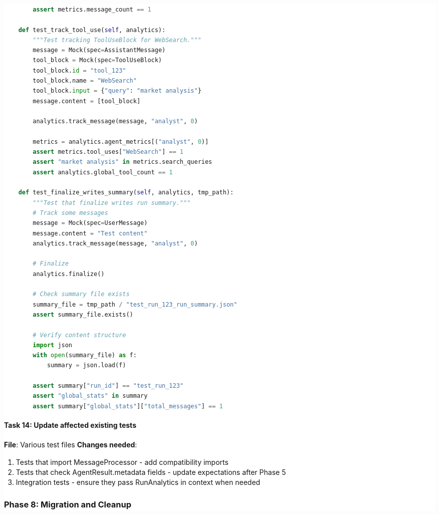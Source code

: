 ```python
        assert metrics.message_count == 1
    
    def test_track_tool_use(self, analytics):
        """Test tracking ToolUseBlock for WebSearch."""
        message = Mock(spec=AssistantMessage)
        tool_block = Mock(spec=ToolUseBlock)
        tool_block.id = "tool_123"
        tool_block.name = "WebSearch"
        tool_block.input = {"query": "market analysis"}
        message.content = [tool_block]
        
        analytics.track_message(message, "analyst", 0)
        
        metrics = analytics.agent_metrics[("analyst", 0)]
        assert metrics.tool_uses["WebSearch"] == 1
        assert "market analysis" in metrics.search_queries
        assert analytics.global_tool_count == 1
    
    def test_finalize_writes_summary(self, analytics, tmp_path):
        """Test that finalize writes run summary."""
        # Track some messages
        message = Mock(spec=UserMessage)
        message.content = "Test content"
        analytics.track_message(message, "analyst", 0)
        
        # Finalize
        analytics.finalize()
        
        # Check summary file exists
        summary_file = tmp_path / "test_run_123_run_summary.json"
        assert summary_file.exists()
        
        # Verify content structure
        import json
        with open(summary_file) as f:
            summary = json.load(f)
        
        assert summary["run_id"] == "test_run_123"
        assert "global_stats" in summary
        assert summary["global_stats"]["total_messages"] == 1
```

#### Task 14: Update affected existing tests
**File**: Various test files
**Changes needed**:

1. Tests that import MessageProcessor - add compatibility imports
2. Tests that check AgentResult.metadata fields - update expectations after Phase 5
3. Integration tests - ensure they pass RunAnalytics in context when needed

### Phase 8: Migration and Cleanup
